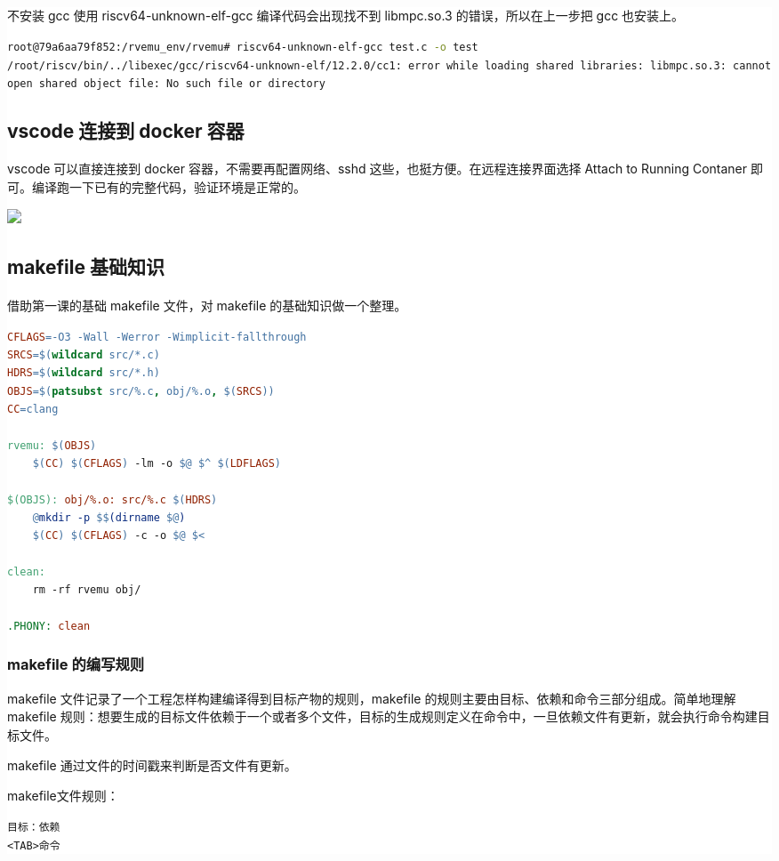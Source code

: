 不安装 gcc 使用 riscv64-unknown-elf-gcc 编译代码会出现找不到  libmpc.so.3 的错误，所以在上一步把 gcc 也安装上。

```bash
root@79a6aa79f852:/rvemu_env/rvemu# riscv64-unknown-elf-gcc test.c -o test
/root/riscv/bin/../libexec/gcc/riscv64-unknown-elf/12.2.0/cc1: error while loading shared libraries: libmpc.so.3: cannot open shared object file: No such file or directory
```

## vscode 连接到 docker 容器

vscode 可以直接连接到 docker 容器，不需要再配置网络、sshd 这些，也挺方便。在远程连接界面选择 Attach to Running Contaner 即可。编译跑一下已有的完整代码，验证环境是正常的。

![](https://jsd.cdn.zzko.cn/gh/hacperme/picx_hosting@master/20210507/image.1lg5k9upb3c0.png)

## makefile 基础知识

借助第一课的基础 makefile 文件，对 makefile 的基础知识做一个整理。

```makefile
CFLAGS=-O3 -Wall -Werror -Wimplicit-fallthrough
SRCS=$(wildcard src/*.c)
HDRS=$(wildcard src/*.h)
OBJS=$(patsubst src/%.c, obj/%.o, $(SRCS))
CC=clang

rvemu: $(OBJS)
	$(CC) $(CFLAGS) -lm -o $@ $^ $(LDFLAGS)

$(OBJS): obj/%.o: src/%.c $(HDRS)
	@mkdir -p $$(dirname $@)
	$(CC) $(CFLAGS) -c -o $@ $<

clean:
	rm -rf rvemu obj/

.PHONY: clean

```

### makefile 的编写规则

makefile 文件记录了一个工程怎样构建编译得到目标产物的规则，makefile 的规则主要由目标、依赖和命令三部分组成。简单地理解 makefile 规则：想要生成的目标文件依赖于一个或者多个文件，目标的生成规则定义在命令中，一旦依赖文件有更新，就会执行命令构建目标文件。

makefile 通过文件的时间戳来判断是否文件有更新。



makefile文件规则：

```
目标：依赖
<TAB>命令
```
